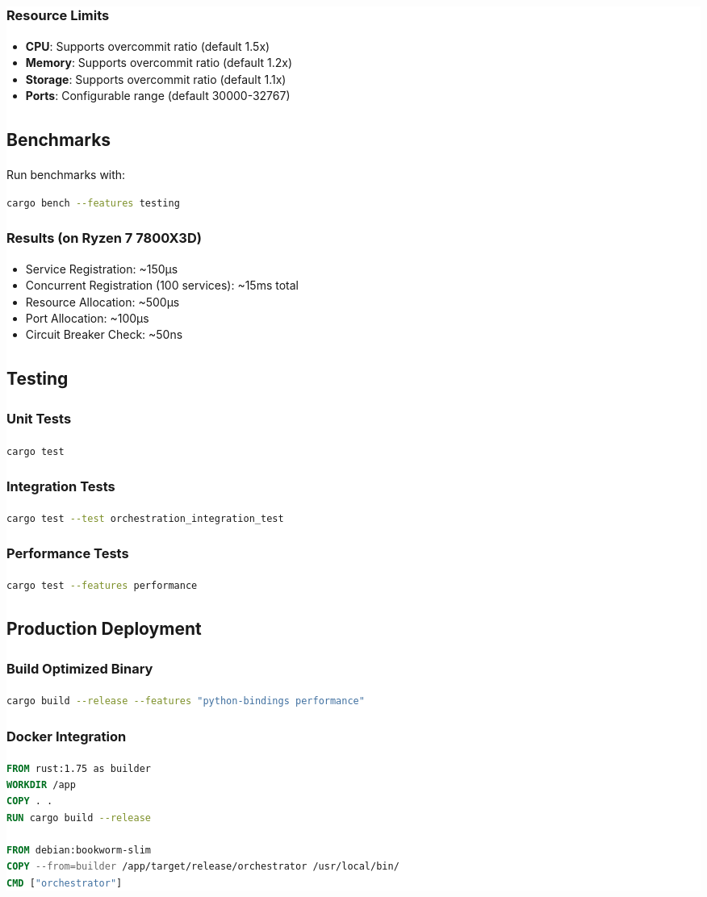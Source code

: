 ### Resource Limits

- **CPU**: Supports overcommit ratio (default 1.5x)
- **Memory**: Supports overcommit ratio (default 1.2x)
- **Storage**: Supports overcommit ratio (default 1.1x)
- **Ports**: Configurable range (default 30000-32767)

## Benchmarks

Run benchmarks with:

```bash
cargo bench --features testing
```

### Results (on Ryzen 7 7800X3D)

- Service Registration: ~150μs
- Concurrent Registration (100 services): ~15ms total
- Resource Allocation: ~500μs
- Port Allocation: ~100μs
- Circuit Breaker Check: ~50ns

## Testing

### Unit Tests
```bash
cargo test
```

### Integration Tests
```bash
cargo test --test orchestration_integration_test
```

### Performance Tests
```bash
cargo test --features performance
```

## Production Deployment

### Build Optimized Binary
```bash
cargo build --release --features "python-bindings performance"
```

### Docker Integration
```dockerfile
FROM rust:1.75 as builder
WORKDIR /app
COPY . .
RUN cargo build --release

FROM debian:bookworm-slim
COPY --from=builder /app/target/release/orchestrator /usr/local/bin/
CMD ["orchestrator"]
```
